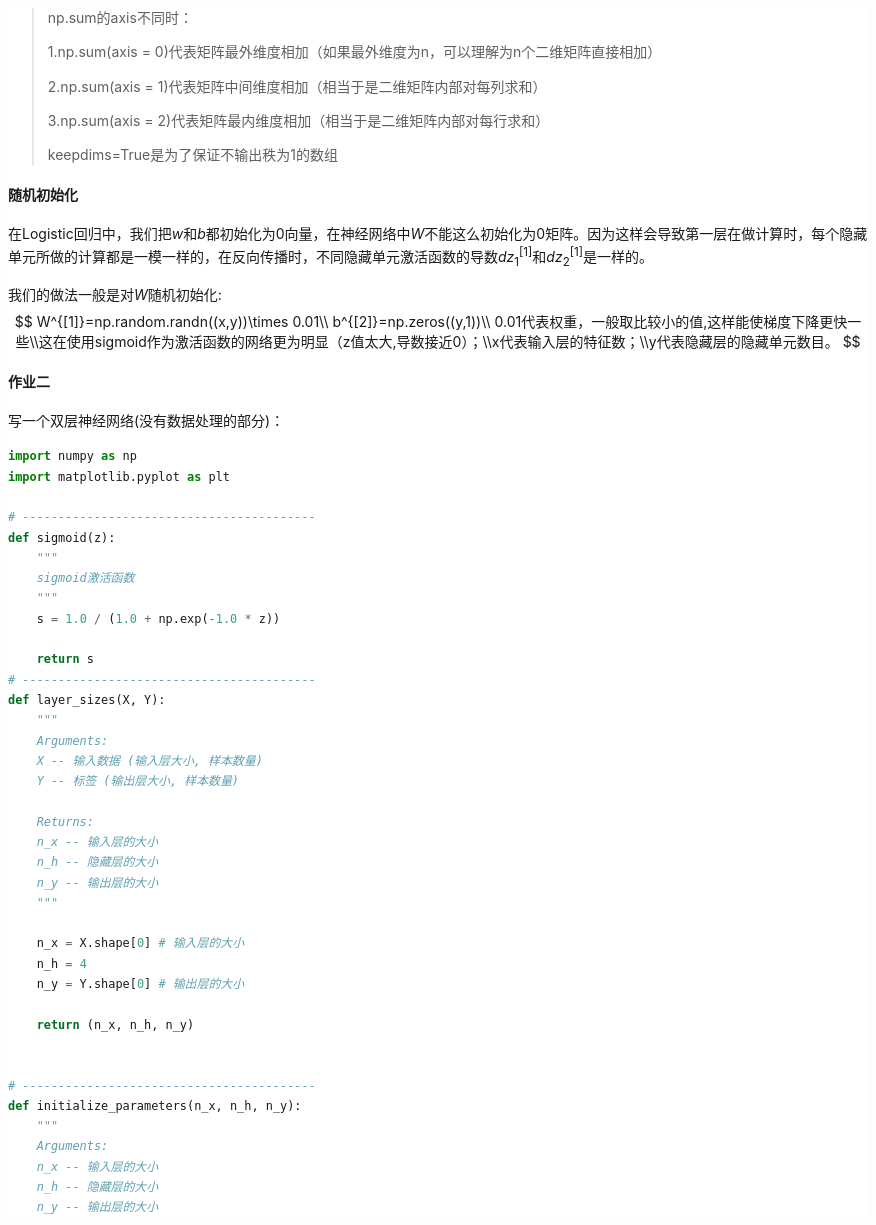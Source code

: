> np.sum的axis不同时：
>
> 1.np.sum(axis = 0)代表矩阵最外维度相加（如果最外维度为n，可以理解为n个二维矩阵直接相加）
>
> 2.np.sum(axis = 1)代表矩阵中间维度相加（相当于是二维矩阵内部对每列求和）
>
> 3.np.sum(axis = 2)代表矩阵最内维度相加（相当于是二维矩阵内部对每行求和）
>
> keepdims=True是为了保证不输出秩为1的数组

#### 随机初始化

在Logistic回归中，我们把$w$和$b$都初始化为0向量，在神经网络中$W$不能这么初始化为0矩阵。因为这样会导致第一层在做计算时，每个隐藏单元所做的计算都是一模一样的，在反向传播时，不同隐藏单元激活函数的导数$dz^{[1]}_1$和$dz^{[1]}_2$是一样的。

我们的做法一般是对$W$随机初始化:
$$
W^{[1]}=np.random.randn((x,y))\times 0.01\\
b^{[2]}=np.zeros((y,1))\\
0.01代表权重，一般取比较小的值,这样能使梯度下降更快一些\\这在使用sigmoid作为激活函数的网络更为明显（z值太大,导数接近0）；\\x代表输入层的特征数；\\y代表隐藏层的隐藏单元数目。
$$

#### 作业二

写一个双层神经网络(没有数据处理的部分)：

```python
import numpy as np
import matplotlib.pyplot as plt

# -----------------------------------------
def sigmoid(z):
    """
	sigmoid激活函数
	"""
    s = 1.0 / (1.0 + np.exp(-1.0 * z))
    
    return s
# -----------------------------------------
def layer_sizes(X, Y):
    """
    Arguments:
    X -- 输入数据 (输入层大小, 样本数量)
    Y -- 标签 (输出层大小, 样本数量)
    
    Returns:
    n_x -- 输入层的大小
    n_h -- 隐藏层的大小
    n_y -- 输出层的大小
    """

    n_x = X.shape[0] # 输入层的大小
    n_h = 4
    n_y = Y.shape[0] # 输出层的大小

    return (n_x, n_h, n_y)


# -----------------------------------------
def initialize_parameters(n_x, n_h, n_y):
    """
    Arguments:
    n_x -- 输入层的大小
    n_h -- 隐藏层的大小
    n_y -- 输出层的大小

```